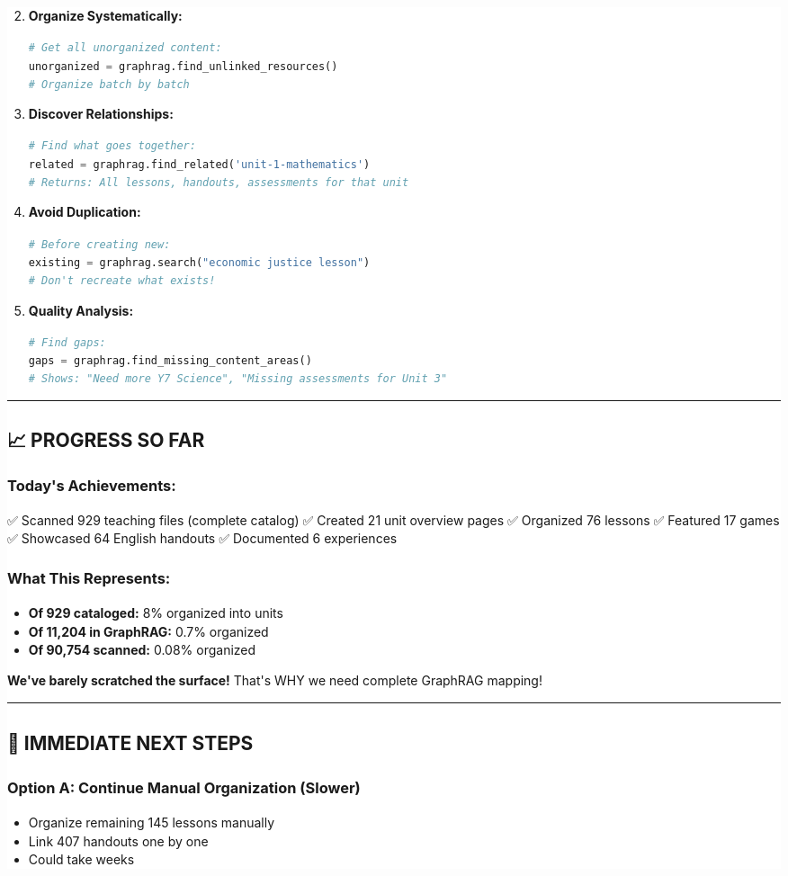 2. **Organize Systematically:**
   ```python
   # Get all unorganized content:
   unorganized = graphrag.find_unlinked_resources()
   # Organize batch by batch
   ```

3. **Discover Relationships:**
   ```python
   # Find what goes together:
   related = graphrag.find_related('unit-1-mathematics')
   # Returns: All lessons, handouts, assessments for that unit
   ```

4. **Avoid Duplication:**
   ```python
   # Before creating new:
   existing = graphrag.search("economic justice lesson")
   # Don't recreate what exists!
   ```

5. **Quality Analysis:**
   ```python
   # Find gaps:
   gaps = graphrag.find_missing_content_areas()
   # Shows: "Need more Y7 Science", "Missing assessments for Unit 3"
   ```

---

## 📈 PROGRESS SO FAR

### **Today's Achievements:**
✅ Scanned 929 teaching files (complete catalog)
✅ Created 21 unit overview pages
✅ Organized 76 lessons
✅ Featured 17 games
✅ Showcased 64 English handouts
✅ Documented 6 experiences

### **What This Represents:**
- **Of 929 cataloged:** 8% organized into units
- **Of 11,204 in GraphRAG:** 0.7% organized
- **Of 90,754 scanned:** 0.08% organized

**We've barely scratched the surface!** That's WHY we need complete GraphRAG mapping!

---

## 🎯 IMMEDIATE NEXT STEPS

### **Option A: Continue Manual Organization** (Slower)
- Organize remaining 145 lessons manually
- Link 407 handouts one by one
- Could take weeks

